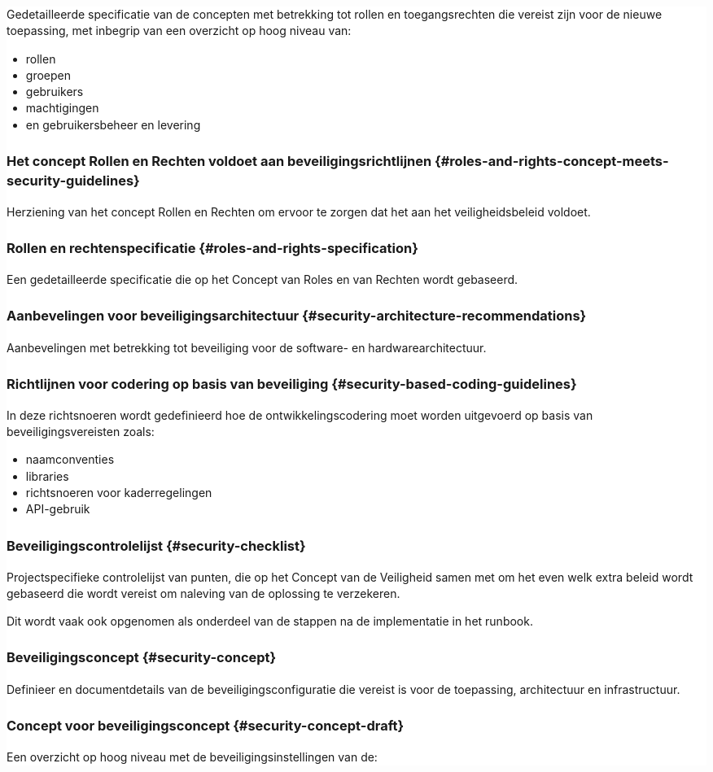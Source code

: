 Gedetailleerde specificatie van de concepten met betrekking tot rollen en toegangsrechten die vereist zijn voor de nieuwe toepassing, met inbegrip van een overzicht op hoog niveau van:

* rollen
* groepen
* gebruikers
* machtigingen
* en gebruikersbeheer en levering

### Het concept Rollen en Rechten voldoet aan beveiligingsrichtlijnen {#roles-and-rights-concept-meets-security-guidelines}

Herziening van het concept Rollen en Rechten om ervoor te zorgen dat het aan het veiligheidsbeleid voldoet.

### Rollen en rechtenspecificatie {#roles-and-rights-specification}

Een gedetailleerde specificatie die op het Concept van Roles en van Rechten wordt gebaseerd.

### Aanbevelingen voor beveiligingsarchitectuur {#security-architecture-recommendations}

Aanbevelingen met betrekking tot beveiliging voor de software- en hardwarearchitectuur.

### Richtlijnen voor codering op basis van beveiliging {#security-based-coding-guidelines}

In deze richtsnoeren wordt gedefinieerd hoe de ontwikkelingscodering moet worden uitgevoerd op basis van beveiligingsvereisten zoals:

* naamconventies
* libraries
* richtsnoeren voor kaderregelingen
* API-gebruik

### Beveiligingscontrolelijst {#security-checklist}

Projectspecifieke controlelijst van punten, die op het Concept van de Veiligheid samen met om het even welk extra beleid wordt gebaseerd die wordt vereist om naleving van de oplossing te verzekeren.

Dit wordt vaak ook opgenomen als onderdeel van de stappen na de implementatie in het runbook.

### Beveiligingsconcept {#security-concept}

Definieer en documentdetails van de beveiligingsconfiguratie die vereist is voor de toepassing, architectuur en infrastructuur.

### Concept voor beveiligingsconcept {#security-concept-draft}

Een overzicht op hoog niveau met de beveiligingsinstellingen van de:
